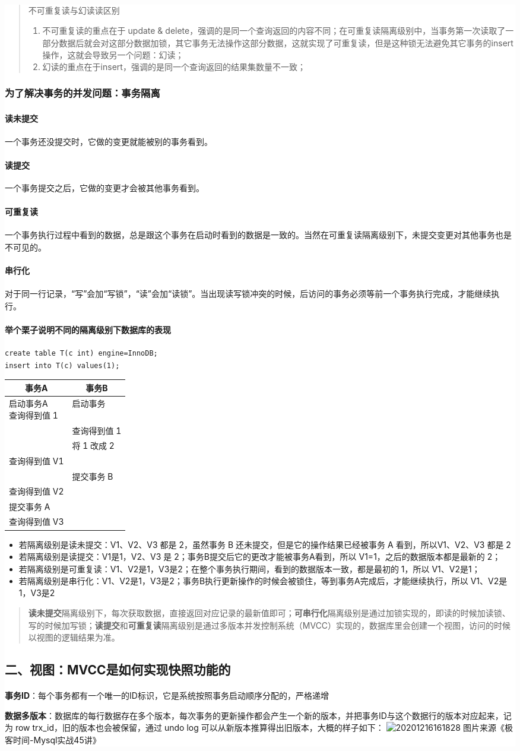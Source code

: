 > 不可重复读与幻读读区别<br>
> 1. 不可重复读的重点在于 update & delete，强调的是同一个查询返回的内容不同；在可重复读隔离级别中，当事务第一次读取了一部分数据后就会对这部分数据加锁，其它事务无法操作这部分数据，这就实现了可重复读，但是这种锁无法避免其它事务的insert操作，这就会导致另一个问题：幻读；
> 2. 幻读的重点在于insert，强调的是同一个查询返回的结果集数量不一致；

### 为了解决事务的并发问题：事务隔离

#### 读未提交
一个事务还没提交时，它做的变更就能被别的事务看到。
#### 读提交
一个事务提交之后，它做的变更才会被其他事务看到。
#### 可重复读
一个事务执行过程中看到的数据，总是跟这个事务在启动时看到的数据是一致的。当然在可重复读隔离级别下，未提交变更对其他事务也是不可见的。
#### 串行化
对于同一行记录，“写”会加“写锁”，“读”会加“读锁”。当出现读写锁冲突的时候，后访问的事务必须等前一个事务执行完成，才能继续执行。

#### 举个栗子说明不同的隔离级别下数据库的表现
```
create table T(c int) engine=InnoDB;
insert into T(c) values(1);
```
|事务A|事务B|
|----|-----|
|启动事务A<br>查询得到值 1|启动事务|
||查询得到值 1|
||将 1 改成 2|
|查询得到值 V1||
||提交事务 B|
|查询得到值 V2||
|提交事务 A||
|查询得到值 V3||

* 若隔离级别是读未提交：V1、V2、V3 都是 2，虽然事务 B 还未提交，但是它的操作结果已经被事务 A 看到，所以V1、V2、V3 都是 2
* 若隔离级别是读提交：V1是1，V2、V3 是 2；事务B提交后它的更改才能被事务A看到，所以 V1=1，之后的数据版本都是最新的 2；
* 若隔离级别是可重复读：V1、V2是1，V3是2；在整个事务执行期间，看到的数据版本一致，都是最初的 1，所以 V1、V2是1；
* 若隔离级别是串行化：V1、V2是1，V3是2；事务B执行更新操作的时候会被锁住，等到事务A完成后，才能继续执行，所以 V1、V2是1，V3是2

>**读未提交**隔离级别下，每次获取数据，直接返回对应记录的最新值即可；**可串行化**隔离级别是通过加锁实现的，即读的时候加读锁、写的时候加写锁；**读提交**和**可重复读**隔离级别是通过多版本并发控制系统（MVCC）实现的，数据库里会创建一个视图，访问的时候以视图的逻辑结果为准。

## 二、视图：MVCC是如何实现快照功能的

**事务ID**：每个事务都有一个唯一的ID标识，它是系统按照事务启动顺序分配的，严格递增

**数据多版本**：数据库的每行数据存在多个版本，每次事务的更新操作都会产生一个新的版本，并把事务ID与这个数据行的版本对应起来，记为 row trx_id，旧的版本也会被保留，通过 undo log 可以从新版本推算得出旧版本，大概的样子如下：
![20201216161828](http://pic.zero-tt.top/note/20201216161828.png)
图片来源《极客时间-Mysql实战45讲》
